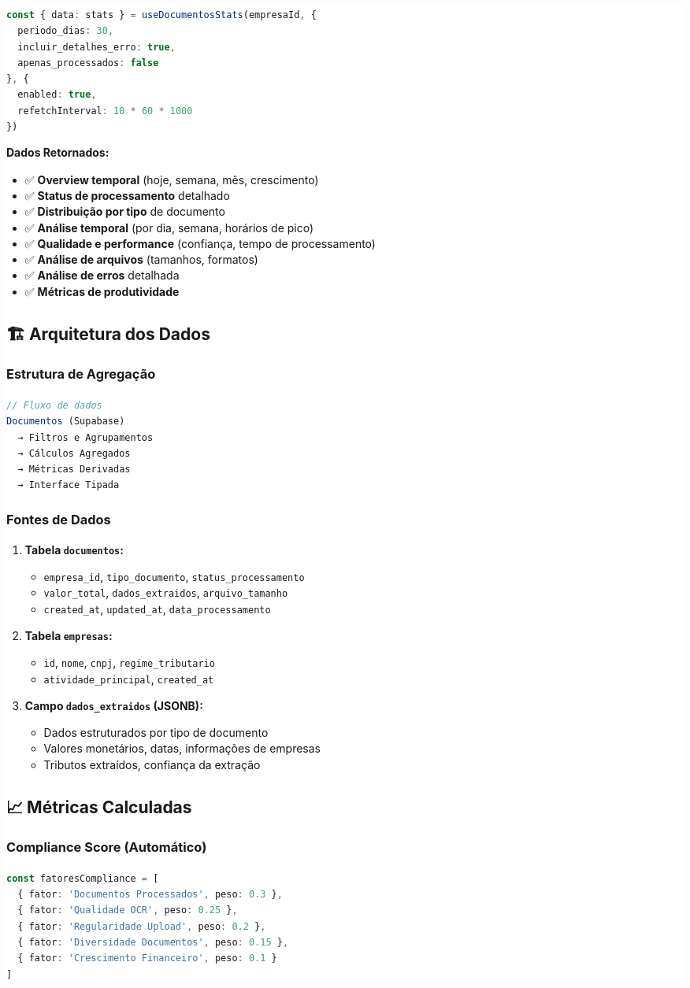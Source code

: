 ```typescript
const { data: stats } = useDocumentosStats(empresaId, {
  periodo_dias: 30,
  incluir_detalhes_erro: true,
  apenas_processados: false
}, {
  enabled: true,
  refetchInterval: 10 * 60 * 1000
})
```

**Dados Retornados:**
- ✅ **Overview temporal** (hoje, semana, mês, crescimento)
- ✅ **Status de processamento** detalhado
- ✅ **Distribuição por tipo** de documento
- ✅ **Análise temporal** (por dia, semana, horários de pico)
- ✅ **Qualidade e performance** (confiança, tempo de processamento)
- ✅ **Análise de arquivos** (tamanhos, formatos)
- ✅ **Análise de erros** detalhada
- ✅ **Métricas de produtividade**

## 🏗️ **Arquitetura dos Dados**

### **Estrutura de Agregação**

```typescript
// Fluxo de dados
Documentos (Supabase) 
  → Filtros e Agrupamentos 
  → Cálculos Agregados 
  → Métricas Derivadas 
  → Interface Tipada
```

### **Fontes de Dados**

1. **Tabela `documentos`:**
   - `empresa_id`, `tipo_documento`, `status_processamento`
   - `valor_total`, `dados_extraidos`, `arquivo_tamanho`
   - `created_at`, `updated_at`, `data_processamento`

2. **Tabela `empresas`:**
   - `id`, `nome`, `cnpj`, `regime_tributario`
   - `atividade_principal`, `created_at`

3. **Campo `dados_extraidos` (JSONB):**
   - Dados estruturados por tipo de documento
   - Valores monetários, datas, informações de empresas
   - Tributos extraídos, confiança da extração

## 📈 **Métricas Calculadas**

### **Compliance Score (Automático)**
```typescript
const fatoresCompliance = [
  { fator: 'Documentos Processados', peso: 0.3 },
  { fator: 'Qualidade OCR', peso: 0.25 },
  { fator: 'Regularidade Upload', peso: 0.2 },
  { fator: 'Diversidade Documentos', peso: 0.15 },
  { fator: 'Crescimento Financeiro', peso: 0.1 }
]
```
